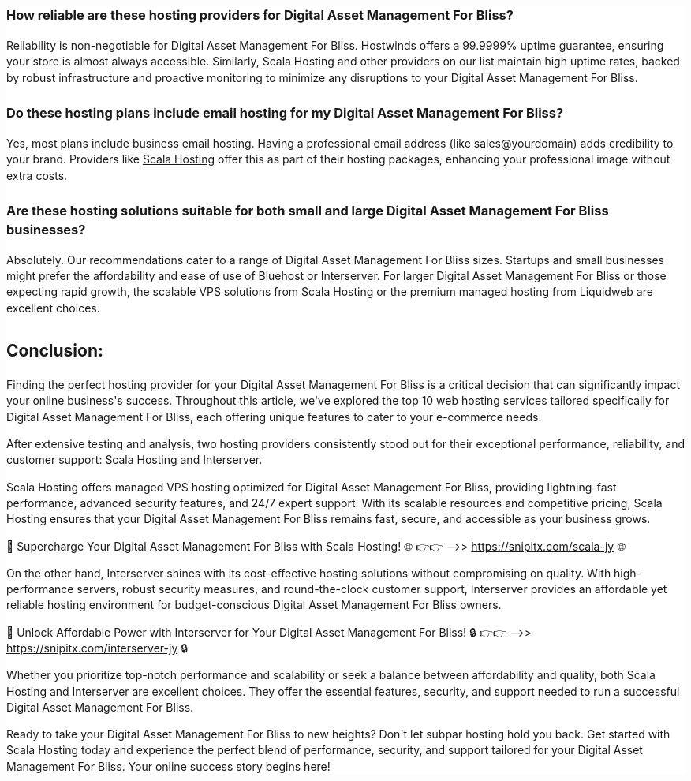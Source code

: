 ### How reliable are these hosting providers for Digital Asset Management For Bliss? 
Reliability is non-negotiable for Digital Asset Management For Bliss. Hostwinds offers a 99.9999% uptime guarantee, ensuring your store is almost always accessible. Similarly, Scala Hosting and other providers on our list maintain high uptime rates, backed by robust infrastructure and proactive monitoring to minimize any disruptions to your Digital Asset Management For Bliss.

### Do these hosting plans include email hosting for my Digital Asset Management For Bliss? 
Yes, most plans include business email hosting. Having a professional email address (like sales@yourdomain) adds credibility to your brand. Providers like [Scala Hosting](https://snipitx.com/scala-jy) offer this as part of their hosting packages, enhancing your professional image without extra costs.

### Are these hosting solutions suitable for both small and large Digital Asset Management For Bliss businesses? 
Absolutely. Our recommendations cater to a range of Digital Asset Management For Bliss sizes. Startups and small businesses might prefer the affordability and ease of use of Bluehost or Interserver. For larger Digital Asset Management For Bliss or those expecting rapid growth, the scalable VPS solutions from Scala Hosting or the premium managed hosting from Liquidweb are excellent choices.

## Conclusion:

Finding the perfect hosting provider for your Digital Asset Management For Bliss is a critical decision that can significantly impact your online business's success. Throughout this article, we've explored the top 10 web hosting services tailored specifically for Digital Asset Management For Bliss, each offering unique features to cater to your e-commerce needs.

After extensive testing and analysis, two hosting providers consistently stood out for their exceptional performance, reliability, and customer support: Scala Hosting and Interserver.

Scala Hosting offers managed VPS hosting optimized for Digital Asset Management For Bliss, providing lightning-fast performance, advanced security features, and 24/7 expert support. With its scalable resources and competitive pricing, Scala Hosting ensures that your Digital Asset Management For Bliss remains fast, secure, and accessible as your business grows.

🚀 Supercharge Your Digital Asset Management For Bliss with Scala Hosting! 🌐
👉👉 -->> https://snipitx.com/scala-jy 🌐

On the other hand, Interserver shines with its cost-effective hosting solutions without compromising on quality. With high-performance servers, robust security measures, and round-the-clock customer support, Interserver provides an affordable yet reliable hosting environment for budget-conscious Digital Asset Management For Bliss owners.

💸 Unlock Affordable Power with Interserver for Your Digital Asset Management For Bliss! 🔒
👉👉 -->> https://snipitx.com/interserver-jy 🔒

Whether you prioritize top-notch performance and scalability or seek a balance between affordability and quality, both Scala Hosting and Interserver are excellent choices. They offer the essential features, security, and support needed to run a successful Digital Asset Management For Bliss.

Ready to take your Digital Asset Management For Bliss to new heights? Don't let subpar hosting hold you back. Get started with Scala Hosting today and experience the perfect blend of performance, security, and support tailored for your Digital Asset Management For Bliss. Your online success story begins here!
